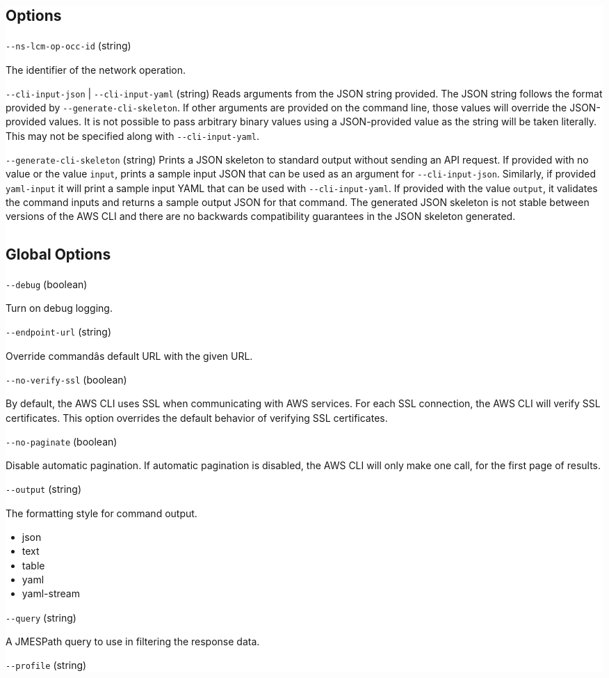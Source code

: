 ## Options

`--ns-lcm-op-occ-id` (string)

The identifier of the network operation.

`--cli-input-json` | `--cli-input-yaml` (string)
Reads arguments from the JSON string provided. The JSON string follows the format provided by `--generate-cli-skeleton`. If other arguments are provided on the command line, those values will override the JSON-provided values. It is not possible to pass arbitrary binary values using a JSON-provided value as the string will be taken literally. This may not be specified along with `--cli-input-yaml`.

`--generate-cli-skeleton` (string)
Prints a JSON skeleton to standard output without sending an API request. If provided with no value or the value `input`, prints a sample input JSON that can be used as an argument for `--cli-input-json`. Similarly, if provided `yaml-input` it will print a sample input YAML that can be used with `--cli-input-yaml`. If provided with the value `output`, it validates the command inputs and returns a sample output JSON for that command. The generated JSON skeleton is not stable between versions of the AWS CLI and there are no backwards compatibility guarantees in the JSON skeleton generated.

## Global Options

`--debug` (boolean)

Turn on debug logging.

`--endpoint-url` (string)

Override commandâs default URL with the given URL.

`--no-verify-ssl` (boolean)

By default, the AWS CLI uses SSL when communicating with AWS services. For each SSL connection, the AWS CLI will verify SSL certificates. This option overrides the default behavior of verifying SSL certificates.

`--no-paginate` (boolean)

Disable automatic pagination. If automatic pagination is disabled, the AWS CLI will only make one call, for the first page of results.

`--output` (string)

The formatting style for command output.

- json
- text
- table
- yaml
- yaml-stream

`--query` (string)

A JMESPath query to use in filtering the response data.

`--profile` (string)
